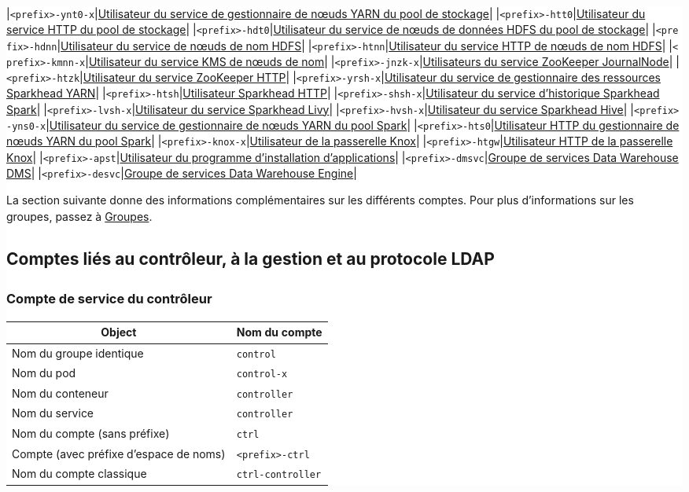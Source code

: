 |`<prefix>-ynt0-x`|[Utilisateur du service de gestionnaire de nœuds YARN du pool de stockage](#storage-pool-yarn-node-manager-service-user)|
|`<prefix>-htt0`|[Utilisateur du service HTTP du pool de stockage](#storage-pool-http-service-user)|
|`<prefix>-hdt0`|[Utilisateur du service de nœuds de données HDFS du pool de stockage](#storage-pool-hdfs-datanode-service-user)|
|`<prefix>-hdnn`|[Utilisateur du service de nœuds de nom HDFS](#hdfs-name-node-service-user)|
|`<prefix>-htnn`|[Utilisateur du service HTTP de nœuds de nom HDFS](#hdfs-name-node-http-service-user)|
|`<prefix>-kmnn-x`|[Utilisateur du service KMS de nœuds de nom](#name-node-kms-service-user)|
|`<prefix>-jnzk-x`|[Utilisateurs du service ZooKeeper JournalNode](#zookeeper-journalnode-service-users)|
|`<prefix>-htzk`|[Utilisateur du service ZooKeeper HTTP](#zookeeper-http-service-user)|
|`<prefix>-yrsh-x`|[Utilisateur du service de gestionnaire des ressources Sparkhead YARN](#sparkhead-yarn-resource-manager-service-user)|
|`<prefix>-htsh`|[Utilisateur Sparkhead HTTP](#sparkhead-http-user)|
|`<prefix>-shsh-x`|[Utilisateur du service d’historique Sparkhead Spark](#sparkhead-spark-history-service-user)|
|`<prefix>-lvsh-x`|[Utilisateur du service Sparkhead Livy](#sparkhead-livy-service-user)|
|`<prefix>-hvsh-x`|[Utilisateur du service Sparkhead Hive](#sparkhead-hive-service-user)|
|`<prefix>-yns0-x`|[Utilisateur du service de gestionnaire de nœuds YARN du pool Spark](#spark-pool-yarn-node-manager-service-user)|
|`<prefix>-hts0`|[Utilisateur HTTP du gestionnaire de nœuds YARN du pool Spark](#spark-pool-yarn-node-manager-http-user)|
|`<prefix>-knox-x`|[Utilisateur de la passerelle Knox](#knox-gateway-user)|
|`<prefix>-htgw`|[Utilisateur HTTP de la passerelle Knox](#knox-gateway-http-user)|
|`<prefix>-apst`|[Utilisateur du programme d’installation d’applications](#app-setup-user)|
|`<prefix>-dmsvc`|[Groupe de services Data Warehouse DMS](#data-warehouse-dms-service-group)|
|`<prefix>-desvc`|[Groupe de services Data Warehouse Engine](#data-warehouse-engine-service-group)|

La section suivante donne des informations complémentaires sur les différents comptes. Pour plus d’informations sur les groupes, passez à [Groupes](#groups).

## <a name="controller-management--ldap-related-accounts"></a>Comptes liés au contrôleur, à la gestion et au protocole LDAP

### <a name="controller-service-account"></a>Compte de service du contrôleur

|Object|Nom du compte|
|---|---|
|Nom du groupe identique|`control`|
|Nom du pod|`control-x`|
|Nom du conteneur|`controller`|
|Nom du service|`controller`|
|Nom du compte (sans préfixe)| `ctrl`|
|Compte (avec préfixe d’espace de noms)|`<prefix>-ctrl`|
|Nom du compte classique|`ctrl-controller`|
